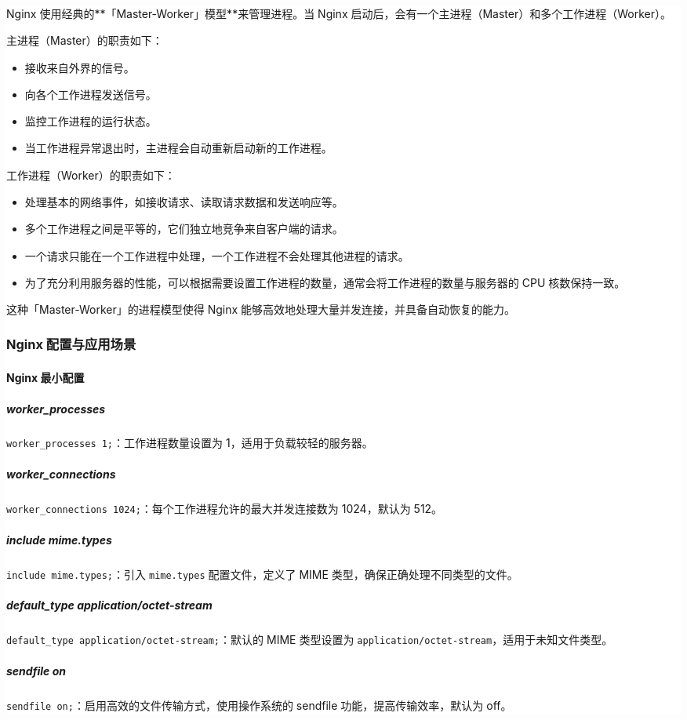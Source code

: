 Nginx 使用经典的**「Master-Worker」模型**来管理进程。当 Nginx 启动后，会有一个主进程（Master）和多个工作进程（Worker）。

主进程（Master）的职责如下：

- 接收来自外界的信号。

- 向各个工作进程发送信号。
- 监控工作进程的运行状态。
- 当工作进程异常退出时，主进程会自动重新启动新的工作进程。

工作进程（Worker）的职责如下：

- 处理基本的网络事件，如接收请求、读取请求数据和发送响应等。

- 多个工作进程之间是平等的，它们独立地竞争来自客户端的请求。
- 一个请求只能在一个工作进程中处理，一个工作进程不会处理其他进程的请求。
- 为了充分利用服务器的性能，可以根据需要设置工作进程的数量，通常会将工作进程的数量与服务器的 CPU 核数保持一致。

这种「Master-Worker」的进程模型使得 Nginx 能够高效地处理大量并发连接，并具备自动恢复的能力。

### Nginx 配置与应用场景

#### Nginx 最小配置

##### worker_processes

`worker_processes 1;`：工作进程数量设置为 1，适用于负载较轻的服务器。

##### worker_connections

`worker_connections 1024;`：每个工作进程允许的最大并发连接数为 1024，默认为 512。

##### include mime.types

`include mime.types;`：引入 `mime.types` 配置文件，定义了 MIME 类型，确保正确处理不同类型的文件。

##### default_type application/octet-stream

`default_type application/octet-stream;`：默认的 MIME 类型设置为 `application/octet-stream`，适用于未知文件类型。

##### sendfile on

`sendfile on;`：启用高效的文件传输方式，使用操作系统的 sendfile 功能，提高传输效率，默认为 off。
